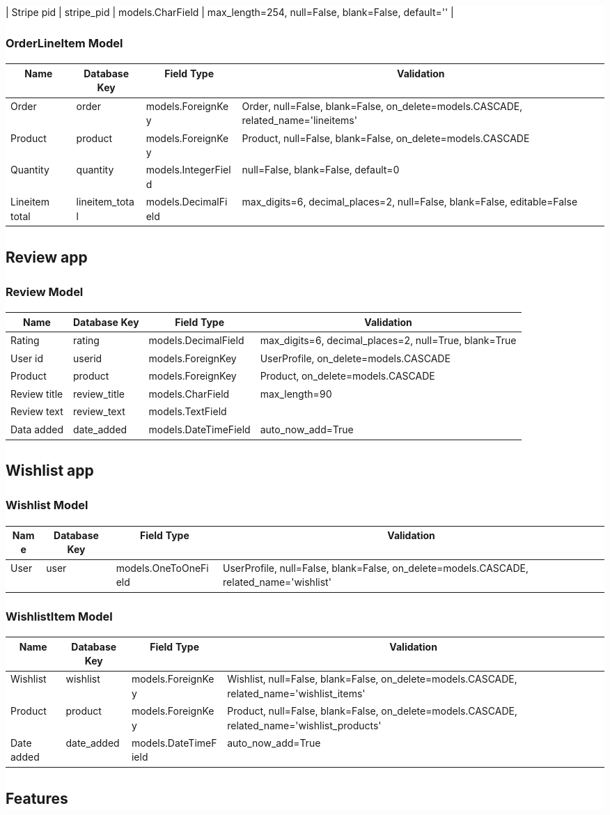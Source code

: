 | Stripe pid           | stripe_pid               | models.CharField     | max_length=254, null=False, blank=False, default=''                                  |

### OrderLineItem Model ###

| Name           | Database Key   | Field Type           | Validation                                                                         |
|----------------|----------------|----------------------|------------------------------------------------------------------------------------|
| Order          | order          | models.ForeignKey    | Order, null=False, blank=False, on_delete=models.CASCADE, related_name='lineitems' |
| Product        | product        | models.ForeignKey    | Product, null=False, blank=False, on_delete=models.CASCADE                         |
| Quantity       | quantity       | models.IntegerField  | null=False, blank=False, default=0                                                 |
| Lineitem total | lineitem_total | models.DecimalField  | max_digits=6, decimal_places=2, null=False, blank=False, editable=False            |

## Review app ##

### Review Model ###

| Name           | Database Key   | Field Type           | Validation                                              |
|----------------|----------------|----------------------|---------------------------------------------------------|
| Rating         | rating         | models.DecimalField  | max_digits=6, decimal_places=2, null=True, blank=True   |
| User id        | userid         | models.ForeignKey    | UserProfile, on_delete=models.CASCADE                   |
| Product        | product        | models.ForeignKey    | Product, on_delete=models.CASCADE                       |
| Review title   | review_title   | models.CharField     | max_length=90                                           |
| Review text    | review_text    | models.TextField     |                                                         |
| Data added     | date_added     | models.DateTimeField | auto_now_add=True                                       |

## Wishlist app ##

### Wishlist Model ###

| Name    | Database Key  | Field Type            | Validation                                                                              |
|---------|---------------|-----------------------|-----------------------------------------------------------------------------------------|
| User    | user          | models.OneToOneField  | UserProfile, null=False, blank=False, on_delete=models.CASCADE, related_name='wishlist' |

### WishlistItem Model ###

| Name        | Database Key | Field Type            | Validation                                                                                   |
|-------------|--------------|-----------------------|----------------------------------------------------------------------------------------------|
| Wishlist    | wishlist     | models.ForeignKey     | Wishlist, null=False, blank=False, on_delete=models.CASCADE, related_name='wishlist_items'   |
| Product     | product      | models.ForeignKey     | Product, null=False, blank=False, on_delete=models.CASCADE, related_name='wishlist_products' |
| Date added  | date_added   | models.DateTimeField  | auto_now_add=True                                                                            |

## Features ##
